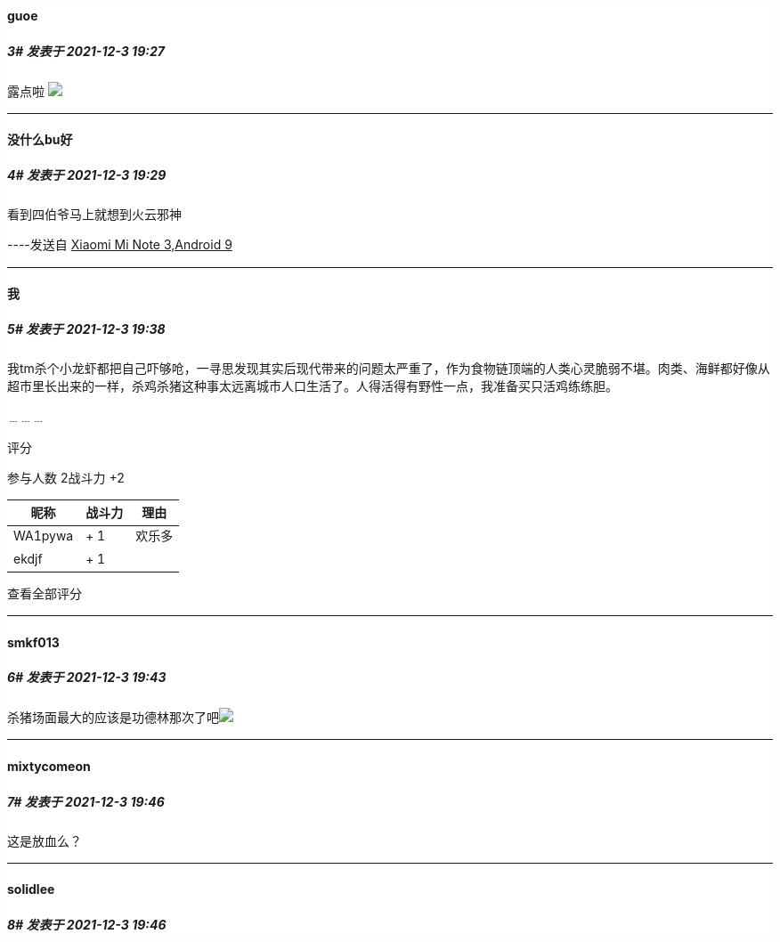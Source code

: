 ####  guoe  
##### 3#       发表于 2021-12-3 19:27

露点啦 <img src="https://static.saraba1st.com/image/smiley/face2017/066.png" referrerpolicy="no-referrer">

*****

####  没什么bu好  
##### 4#       发表于 2021-12-3 19:29

看到四伯爷马上就想到火云邪神

----发送自 [Xiaomi Mi Note 3,Android 9](http://stage1.5j4m.com/?1.37)

*****

####  我  
##### 5#       发表于 2021-12-3 19:38

我tm杀个小龙虾都把自己吓够呛，一寻思发现其实后现代带来的问题太严重了，作为食物链顶端的人类心灵脆弱不堪。肉类、海鲜都好像从超市里长出来的一样，杀鸡杀猪这种事太远离城市人口生活了。人得活得有野性一点，我准备买只活鸡练练胆。

﹍﹍﹍

评分

 参与人数 2战斗力 +2

|昵称|战斗力|理由|
|----|---|---|
| WA1pywa| + 1|欢乐多|
| ekdjf| + 1||

查看全部评分

*****

####  smkf013  
##### 6#       发表于 2021-12-3 19:43

杀猪场面最大的应该是功德林那次了吧<img src="https://static.saraba1st.com/image/smiley/face2017/067.png" referrerpolicy="no-referrer">

*****

####  mixtycomeon  
##### 7#       发表于 2021-12-3 19:46

这是放血么？

*****

####  solidlee  
##### 8#       发表于 2021-12-3 19:46
